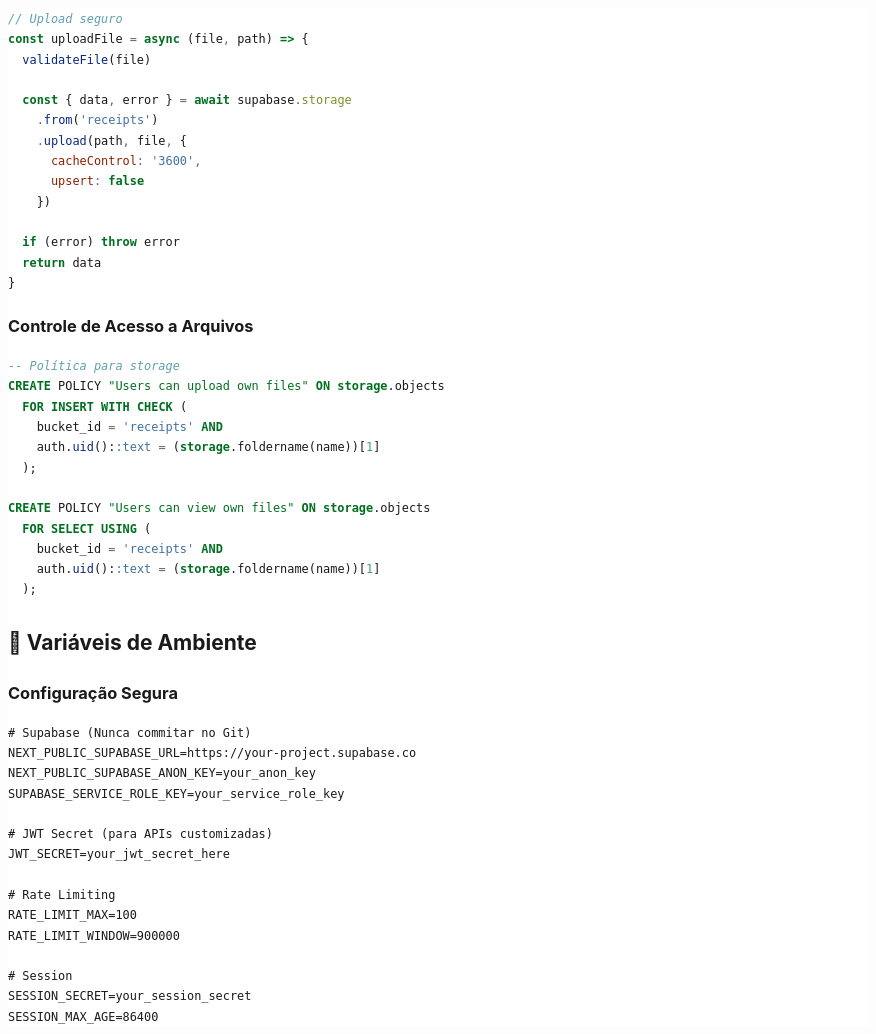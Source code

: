 ```javascript
// Upload seguro
const uploadFile = async (file, path) => {
  validateFile(file)
  
  const { data, error } = await supabase.storage
    .from('receipts')
    .upload(path, file, {
      cacheControl: '3600',
      upsert: false
    })
  
  if (error) throw error
  return data
}
```

### **Controle de Acesso a Arquivos**
```sql
-- Política para storage
CREATE POLICY "Users can upload own files" ON storage.objects
  FOR INSERT WITH CHECK (
    bucket_id = 'receipts' AND 
    auth.uid()::text = (storage.foldername(name))[1]
  );

CREATE POLICY "Users can view own files" ON storage.objects
  FOR SELECT USING (
    bucket_id = 'receipts' AND 
    auth.uid()::text = (storage.foldername(name))[1]
  );
```

## 🔐 Variáveis de Ambiente

### **Configuração Segura**
```env
# Supabase (Nunca commitar no Git)
NEXT_PUBLIC_SUPABASE_URL=https://your-project.supabase.co
NEXT_PUBLIC_SUPABASE_ANON_KEY=your_anon_key
SUPABASE_SERVICE_ROLE_KEY=your_service_role_key

# JWT Secret (para APIs customizadas)
JWT_SECRET=your_jwt_secret_here

# Rate Limiting
RATE_LIMIT_MAX=100
RATE_LIMIT_WINDOW=900000

# Session
SESSION_SECRET=your_session_secret
SESSION_MAX_AGE=86400
```
